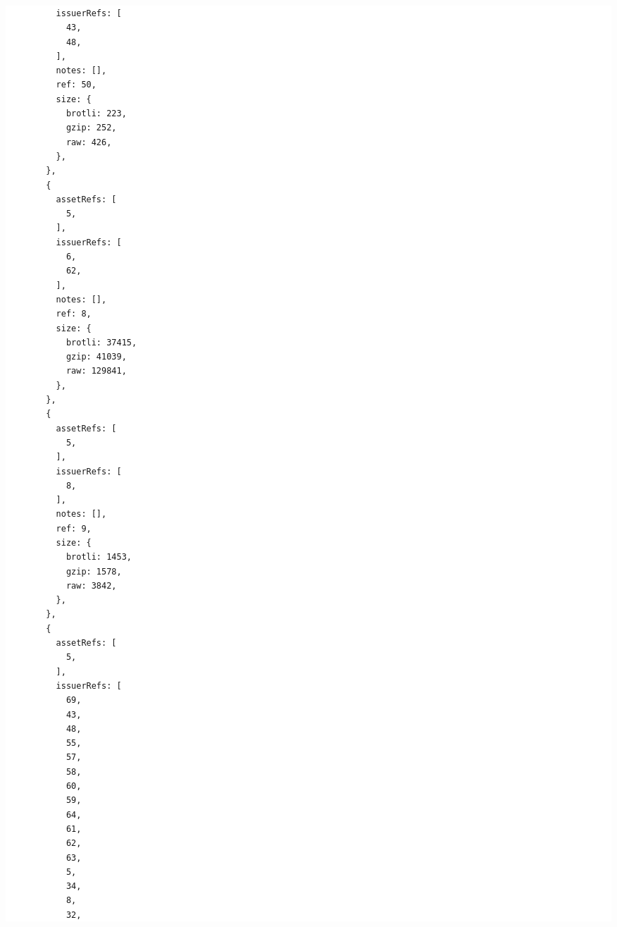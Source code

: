               issuerRefs: [
                43,
                48,
              ],
              notes: [],
              ref: 50,
              size: {
                brotli: 223,
                gzip: 252,
                raw: 426,
              },
            },
            {
              assetRefs: [
                5,
              ],
              issuerRefs: [
                6,
                62,
              ],
              notes: [],
              ref: 8,
              size: {
                brotli: 37415,
                gzip: 41039,
                raw: 129841,
              },
            },
            {
              assetRefs: [
                5,
              ],
              issuerRefs: [
                8,
              ],
              notes: [],
              ref: 9,
              size: {
                brotli: 1453,
                gzip: 1578,
                raw: 3842,
              },
            },
            {
              assetRefs: [
                5,
              ],
              issuerRefs: [
                69,
                43,
                48,
                55,
                57,
                58,
                60,
                59,
                64,
                61,
                62,
                63,
                5,
                34,
                8,
                32,